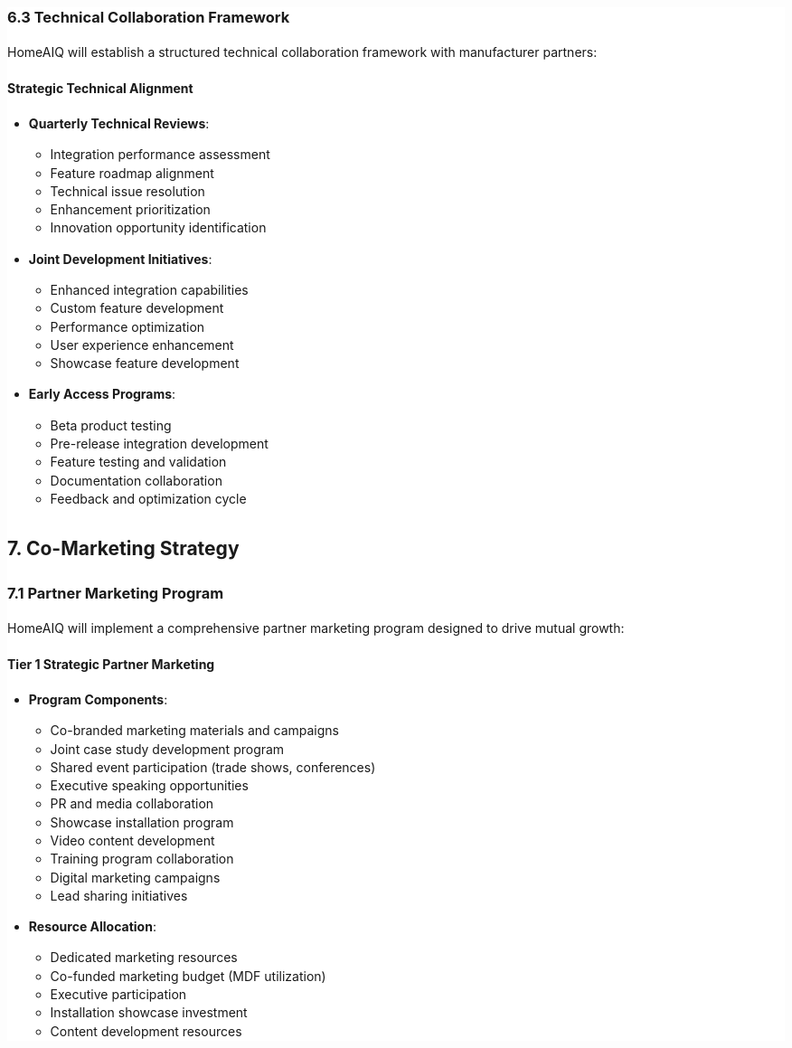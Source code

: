 ### 6.3 Technical Collaboration Framework

HomeAIQ will establish a structured technical collaboration framework with manufacturer partners:

#### Strategic Technical Alignment
- **Quarterly Technical Reviews**:
  - Integration performance assessment
  - Feature roadmap alignment
  - Technical issue resolution
  - Enhancement prioritization
  - Innovation opportunity identification

- **Joint Development Initiatives**:
  - Enhanced integration capabilities
  - Custom feature development
  - Performance optimization
  - User experience enhancement
  - Showcase feature development

- **Early Access Programs**:
  - Beta product testing
  - Pre-release integration development
  - Feature testing and validation
  - Documentation collaboration
  - Feedback and optimization cycle

## 7. Co-Marketing Strategy

### 7.1 Partner Marketing Program

HomeAIQ will implement a comprehensive partner marketing program designed to drive mutual growth:

#### Tier 1 Strategic Partner Marketing
- **Program Components**:
  - Co-branded marketing materials and campaigns
  - Joint case study development program
  - Shared event participation (trade shows, conferences)
  - Executive speaking opportunities
  - PR and media collaboration
  - Showcase installation program
  - Video content development
  - Training program collaboration
  - Digital marketing campaigns
  - Lead sharing initiatives

- **Resource Allocation**:
  - Dedicated marketing resources
  - Co-funded marketing budget (MDF utilization)
  - Executive participation
  - Installation showcase investment
  - Content development resources
